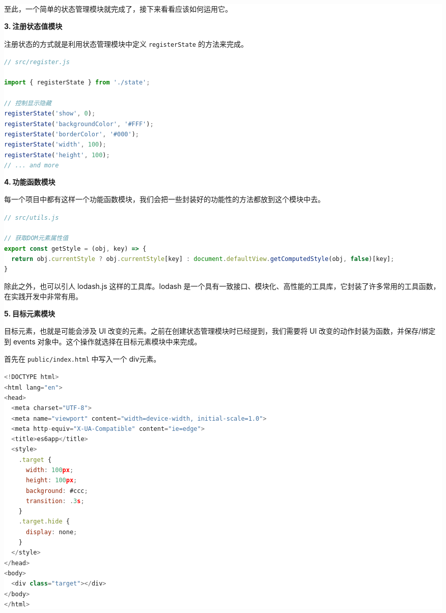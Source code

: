 至此，一个简单的状态管理模块就完成了，接下来看看应该如何运用它。

**3. 注册状态值模块**

注册状态的方式就是利用状态管理模块中定义 `registerState` 的方法来完成。

```js
// src/register.js

import { registerState } from './state';

// 控制显示隐藏
registerState('show', 0);
registerState('backgroundColor', '#FFF'); 
registerState('borderColor', '#000'); 
registerState('width', 100);
registerState('height', 100); 
// ... and more
```

**4. 功能函数模块**

每一个项目中都有这样一个功能函数模块，我们会把一些封装好的功能性的方法都放到这个模块中去。

```js
// src/utils.js

// 获取DOM元素属性值
export const getStyle = (obj, key) => {
  return obj.currentStyle ? obj.currentStyle[key] : document.defaultView.getComputedStyle(obj, false)[key];
}
```

除此之外，也可以引人 lodash.js 这样的工具库。lodash 是一个具有一致接口、模块化、高性能的工具库，它封装了许多常用的工具函数，在实践开发中非常有用。

**5. 目标元素模块**

目标元素，也就是可能会涉及 UI 改变的元素。之前在创建状态管理模块时已经提到，我们需要将 UI 改变的动作封装为函数，并保存/绑定到 events 对象中。这个操作就选择在目标元素模块中来完成。

首先在 `public/index.html` 中写入一个 div元素。

```js
<!DOCTYPE html>
<html lang="en">
<head>
  <meta charset="UTF-8">
  <meta name="viewport" content="width=device-width, initial-scale=1.0">
  <meta http-equiv="X-UA-Compatible" content="ie=edge">
  <title>es6app</title>
  <style>
    .target {
      width: 100px;
      height: 100px;
      background: #ccc;
      transition: .3s;
    }
    .target.hide {
      display: none;
    }
  </style>
</head>
<body>
  <div class="target"></div>
</body>
</html>
```


  [name]: true,
  [age]: true